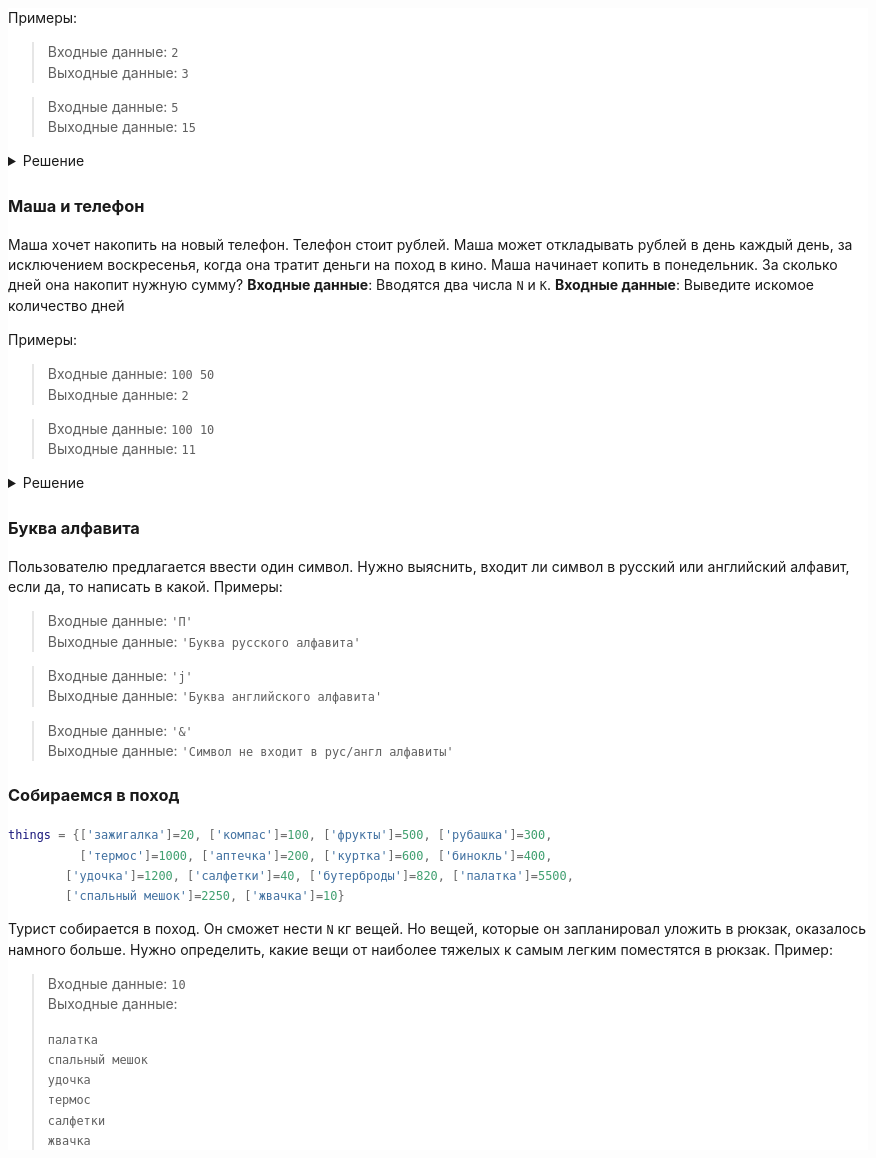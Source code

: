 Примеры:

> Входные данные: `2`  
> Выходные данные: `3`

> Входные данные: `5`  
> Выходные данные: `15`

<details><summary>Решение</summary></details>

### Маша и телефон

Маша хочет накопить на новый телефон. Телефон стоит  рублей. Маша может откладывать рублей в день каждый день, за исключением воскресенья, когда она тратит деньги на поход в кино. Маша начинает копить в понедельник. За сколько дней она накопит нужную сумму?
**Входные данные**: Вводятся два числа `N` и `K`.
**Входные данные**: Выведите искомое количество дней

Примеры:

> Входные данные: `100 50`  
> Выходные данные: `2`

> Входные данные: `100 10`  
> Выходные данные: `11`

<details><summary>Решение</summary></details>

### Буква алфавита

Пользователю предлагается ввести один символ. Нужно выяснить, входит ли символ в русский или английский алфавит, если да, то написать в какой. Примеры:

> Входные данные: `'П'`  
> Выходные данные: `'Буква русского алфавита'`

> Входные данные: `'j'`  
> Выходные данные: `'Буква английского алфавита'`

> Входные данные: `'&'`  
> Выходные данные: `'Символ не входит в рус/англ алфавиты'`

### Собираемся в поход

```lua
things = {['зажигалка']=20, ['компас']=100, ['фрукты']=500, ['рубашка']=300,
          ['термос']=1000, ['аптечка']=200, ['куртка']=600, ['бинокль']=400,
        ['удочка']=1200, ['салфетки']=40, ['бутерброды']=820, ['палатка']=5500,
        ['спальный мешок']=2250, ['жвачка']=10}
```

Турист собирается в поход. Он сможет нести `N` кг вещей. Но вещей, которые он запланировал уложить в рюкзак, оказалось намного больше. Нужно определить, какие вещи от наиболее тяжелых к самым легким поместятся в рюкзак. Пример:

> Входные данные: `10`  
> Выходные данные:
> 
> ```
> палатка
> спальный мешок
> удочка
> термос
> салфетки
> жвачка
> ```

